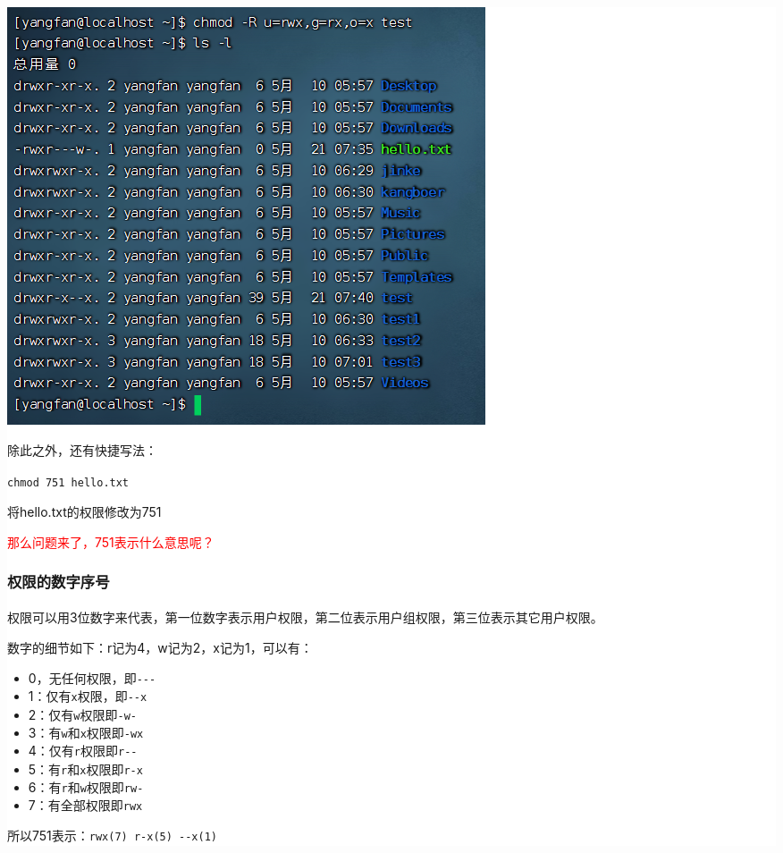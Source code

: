 ![image-20230521224319873](03临时.assets/image-20230521224319873.png)

除此之外，还有快捷写法：

```
chmod 751 hello.txt
```

将hello.txt的权限修改为751

<font color=red> 那么问题来了，751表示什么意思呢？</font>



### 权限的数字序号

权限可以用3位数字来代表，第一位数字表示用户权限，第二位表示用户组权限，第三位表示其它用户权限。

数字的细节如下：r记为4，w记为2，x记为1，可以有：

- 0，无任何权限，即`---`
- 1：仅有`x`权限，即`--x`
- 2：仅有`w`权限即`-w-`
- 3：有`w`和`x`权限即`-wx`
- 4：仅有`r`权限即`r--`
- 5：有`r`和`x`权限即`r-x`
- 6：有`r`和`w`权限即`rw-`
- 7：有全部权限即`rwx`

所以751表示：`rwx(7) r-x(5) --x(1)`


